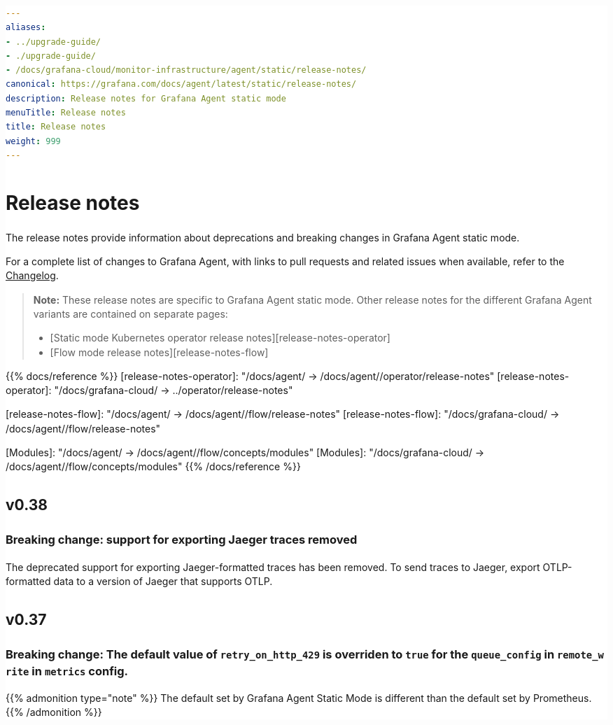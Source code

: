```yaml
---
aliases:
- ../upgrade-guide/
- ./upgrade-guide/
- /docs/grafana-cloud/monitor-infrastructure/agent/static/release-notes/
canonical: https://grafana.com/docs/agent/latest/static/release-notes/
description: Release notes for Grafana Agent static mode
menuTitle: Release notes
title: Release notes
weight: 999
---
```


# Release notes

The release notes provide information about deprecations and breaking changes in Grafana Agent static mode.

For a complete list of changes to Grafana Agent, with links to pull requests and related issues when available, refer to the [Changelog](https://github.com/grafana/agent/blob/main/CHANGELOG.md).

> **Note:** These release notes are specific to Grafana Agent static mode.
> Other release notes for the different Grafana Agent variants are contained on separate pages:
>
> * [Static mode Kubernetes operator release notes][release-notes-operator]
> * [Flow mode release notes][release-notes-flow]

{{% docs/reference %}}
[release-notes-operator]: "/docs/agent/ -> /docs/agent/<AGENT VERSION>/operator/release-notes"
[release-notes-operator]: "/docs/grafana-cloud/ -> ../operator/release-notes"

[release-notes-flow]: "/docs/agent/ -> /docs/agent/<AGENT VERSION>/flow/release-notes"
[release-notes-flow]: "/docs/grafana-cloud/ -> /docs/agent/<AGENT VERSION>/flow/release-notes"

[Modules]: "/docs/agent/ -> /docs/agent/<AGENT VERSION>/flow/concepts/modules"
[Modules]: "/docs/grafana-cloud/ -> /docs/agent/<AGENT VERSION>/flow/concepts/modules"
{{% /docs/reference %}}

## v0.38

### Breaking change: support for exporting Jaeger traces removed

The deprecated support for exporting Jaeger-formatted traces has been removed.
To send traces to Jaeger, export OTLP-formatted data to a version of Jaeger
that supports OTLP.

## v0.37

### Breaking change: The default value of `retry_on_http_429` is overriden to `true` for the `queue_config` in `remote_write` in `metrics` config.

{{% admonition type="note" %}}
The default set by Grafana Agent Static Mode is different than the default set by Prometheus.
{{% /admonition %}}


[bcc]: https://github.com/iovisor/bcc
[translation-removal]: https://github.com/open-telemetry/opentelemetry-collector/pull/5819